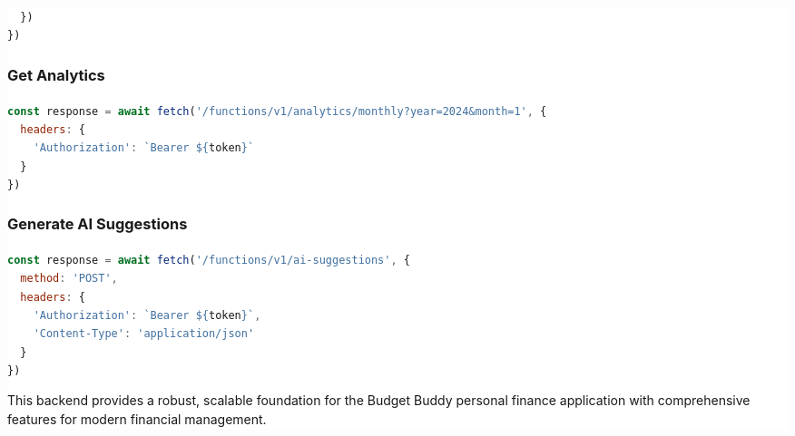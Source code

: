 ```javascript
  })
})
```

### Get Analytics
```javascript
const response = await fetch('/functions/v1/analytics/monthly?year=2024&month=1', {
  headers: {
    'Authorization': `Bearer ${token}`
  }
})
```

### Generate AI Suggestions
```javascript
const response = await fetch('/functions/v1/ai-suggestions', {
  method: 'POST',
  headers: {
    'Authorization': `Bearer ${token}`,
    'Content-Type': 'application/json'
  }
})
```

This backend provides a robust, scalable foundation for the Budget Buddy personal finance application with comprehensive features for modern financial management.